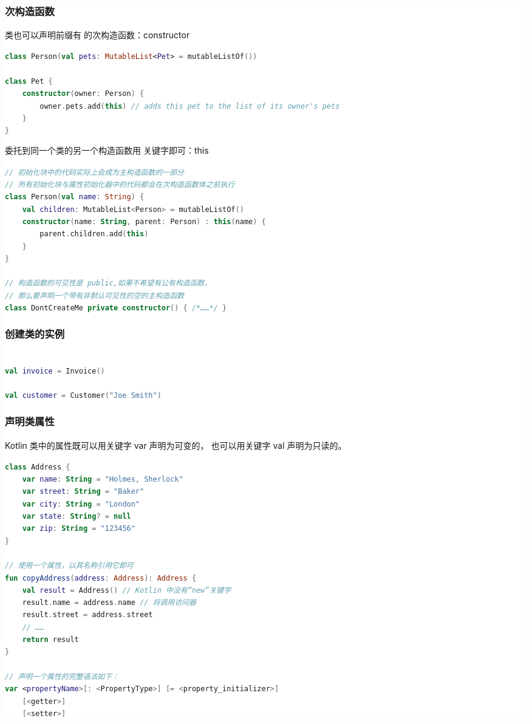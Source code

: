 ### 次构造函数

类也可以声明前缀有 的次构造函数：constructor

```Kotlin
class Person(val pets: MutableList<Pet> = mutableListOf())

class Pet {
    constructor(owner: Person) {
        owner.pets.add(this) // adds this pet to the list of its owner's pets
    }
} 
```

委托到同一个类的另一个构造函数用 关键字即可：this

```Kotlin
// 初始化块中的代码实际上会成为主构造函数的一部分
// 所有初始化块与属性初始化器中的代码都会在次构造函数体之前执行
class Person(val name: String) {
    val children: MutableList<Person> = mutableListOf()
    constructor(name: String, parent: Person) : this(name) {
        parent.children.add(this)
    }
}

// 构造函数的可见性是 public,如果不希望有公有构造函数，
// 那么要声明一个带有非默认可见性的空的主构造函数
class DontCreateMe private constructor() { /*……*/ }

```

### 创建类的实例

```Kotlin

val invoice = Invoice()

val customer = Customer("Joe Smith")
```

### 声明类属性

Kotlin 类中的属性既可以用关键字 var 声明为可变的， 也可以用关键字 val 声明为只读的。

```Kotlin
class Address {
    var name: String = "Holmes, Sherlock"
    var street: String = "Baker"
    var city: String = "London"
    var state: String? = null
    var zip: String = "123456"
}

// 使用一个属性，以其名称引用它即可
fun copyAddress(address: Address): Address {
    val result = Address() // Kotlin 中没有“new”关键字
    result.name = address.name // 将调用访问器
    result.street = address.street
    // ……
    return result
}

// 声明一个属性的完整语法如下：
var <propertyName>[: <PropertyType>] [= <property_initializer>]
    [<getter>]
    [<setter>]
```